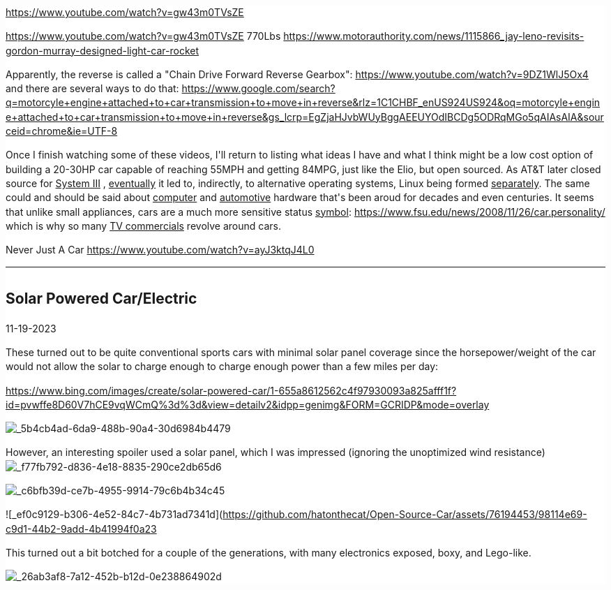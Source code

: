 https://www.youtube.com/watch?v=gw43m0TVsZE

https://www.youtube.com/watch?v=gw43m0TVsZE 770Lbs https://www.motorauthority.com/news/1115866_jay-leno-revisits-gordon-murray-designed-light-car-rocket

Apparently, the reverse is called a "Chain Drive Forward Reverse Gearbox": https://www.youtube.com/watch?v=9DZ1WlJ5Ox4 and there are several ways to do that:
https://www.google.com/search?q=motorcyle+engine+attached+to+car+transmission+to+move+in+reverse&rlz=1C1CHBF_enUS924US924&oq=motorcyle+engine+attached+to+car+transmission+to+move+in+reverse&gs_lcrp=EgZjaHJvbWUyBggAEEUYOdIBCDg5ODRqMGo5qAIAsAIA&sourceid=chrome&ie=UTF-8

Once I finish watching some of these videos, I'll return to listing what ideas I have and what I think might be a low cost option of building a 20-30HP car capable of reaching 55MPH and getting 84MPG, just like the Elio, but open sourced. As AT&T later closed source for [System III](https://en.wikipedia.org/wiki/UNIX_System_III) , [eventually](https://en.wikipedia.org/wiki/A_Commentary_on_the_UNIX_Operating_System) it led to, indirectly, to alternative operating systems, Linux being formed [separately](https://en.wikipedia.org/wiki/Minix#Samizdat_claims). The same could and should be said about [computer](https://fossi-foundation.org/) and [automotive](https://en.wikipedia.org/wiki/Open-source_car) hardware that's been aroud for decades and even centuries. It seems that unlike small appliances, cars are a much more sensitive status [symbol](https://nofilmschool.com/Cars-with-personality): https://www.fsu.edu/news/2008/11/26/car.personality/ which is why so many [TV commercials](https://getjerry.com/auto-news/many-car-commercials-super-bowl
) revolve around cars.

Never Just A Car https://www.youtube.com/watch?v=ayJ3ktqJ4L0

---
Solar Powered Car/Electric
---
11-19-2023

These turned out to be quite conventional sports cars with minimal solar panel coverage since the horsepower/weight of the car would not allow the solar to charge enough to charge enough power than a few miles per day:

https://www.bing.com/images/create/solar-powered-car/1-655a8612562c4f97930093a825afff1f?id=pvwffe8D60V7hCE9vqWCmQ%3d%3d&view=detailv2&idpp=genimg&FORM=GCRIDP&mode=overlay

![_5b4cb4ad-6da9-488b-90a4-30d6984b4479](https://github.com/hatonthecat/Open-Source-Car/assets/76194453/cda97132-ede9-4b58-a355-93f41203e6d9)

However, an interesting spoiler used a solar panel, which I was impressed (ignoring the unoptimized wind resistance)
![_f77fb792-d836-4e18-8835-290ce2db65d6](https://github.com/hatonthecat/Open-Source-Car/assets/76194453/fe0aeba8-7dd3-40f2-a0e7-efc9ee664a7c)

![_c6bfb39d-ce7b-4955-9914-79c6b4b34c45](https://github.com/hatonthecat/Open-Source-Car/assets/76194453/90a03b03-ff8e-4ad0-9290-73d9a285c3b9)

![_ef0c9129-b306-4e52-84c7-4b731ad7341d](https://github.com/hatonthecat/Open-Source-Car/assets/76194453/98114e69-c9d1-44b2-9add-4b41994f0a23


This turned out a bit botched for a couple of the generations, with many electronics exposed, boxy, and Lego-like.

![_26ab3af8-7a12-452b-b12d-0e238864902d](https://github.com/hatonthecat/Open-Source-Car/assets/76194453/77a305e5-f08b-4879-9153-c47d71b254e5)

